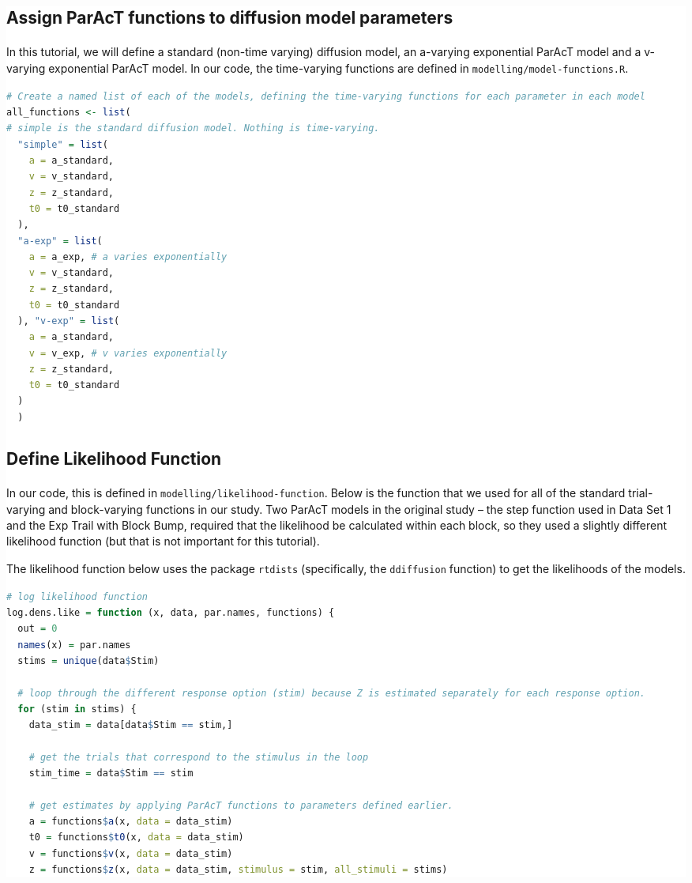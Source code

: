 ## Assign ParAcT functions to diffusion model parameters

In this tutorial, we will define a standard (non-time varying) diffusion
model, an a-varying exponential ParAcT model and a v-varying exponential
ParAcT model. In our code, the time-varying functions are defined in
`modelling/model-functions.R`.

``` r
# Create a named list of each of the models, defining the time-varying functions for each parameter in each model 
all_functions <- list(
# simple is the standard diffusion model. Nothing is time-varying. 
  "simple" = list(
    a = a_standard,
    v = v_standard,
    z = z_standard,
    t0 = t0_standard
  ),  
  "a-exp" = list(
    a = a_exp, # a varies exponentially
    v = v_standard,
    z = z_standard,
    t0 = t0_standard
  ), "v-exp" = list(
    a = a_standard,
    v = v_exp, # v varies exponentially
    z = z_standard,
    t0 = t0_standard
  )
  )
```

## Define Likelihood Function

In our code, this is defined in `modelling/likelihood-function`. Below
is the function that we used for all of the standard trial-varying and
block-varying functions in our study. Two ParAcT models in the original
study – the step function used in Data Set 1 and the Exp Trail with
Block Bump, required that the likelihood be calculated within each
block, so they used a slightly different likelihood function (but that
is not important for this tutorial).

The likelihood function below uses the package `rtdists` (specifically,
the `ddiffusion` function) to get the likelihoods of the models.

``` r
# log likelihood function
log.dens.like = function (x, data, par.names, functions) {
  out = 0
  names(x) = par.names
  stims = unique(data$Stim)
  
  # loop through the different response option (stim) because Z is estimated separately for each response option.
  for (stim in stims) {
    data_stim = data[data$Stim == stim,]
    
    # get the trials that correspond to the stimulus in the loop
    stim_time = data$Stim == stim
    
    # get estimates by applying ParAcT functions to parameters defined earlier. 
    a = functions$a(x, data = data_stim)
    t0 = functions$t0(x, data = data_stim)
    v = functions$v(x, data = data_stim)
    z = functions$z(x, data = data_stim, stimulus = stim, all_stimuli = stims)
```